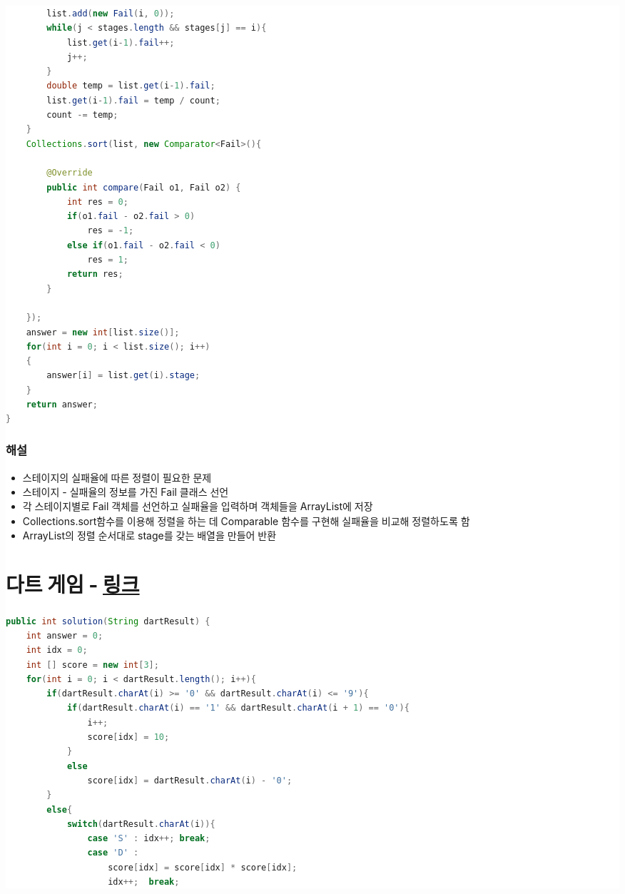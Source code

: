 ```java
		list.add(new Fail(i, 0));
		while(j < stages.length && stages[j] == i){
			list.get(i-1).fail++;
			j++;
		}
		double temp = list.get(i-1).fail;
		list.get(i-1).fail = temp / count;
		count -= temp;
	}
	Collections.sort(list, new Comparator<Fail>(){

		@Override
		public int compare(Fail o1, Fail o2) {
			int res = 0;
			if(o1.fail - o2.fail > 0)
				res = -1;
			else if(o1.fail - o2.fail < 0)
				res = 1;
			return res;
		}
		
	});
	answer = new int[list.size()];
	for(int i = 0; i < list.size(); i++)
	{
		answer[i] = list.get(i).stage; 
	}
	return answer;
}
```

### 해설

- 스테이지의 실패율에 따른 정렬이 필요한 문제
- 스테이지 - 실패율의 정보를 가진 Fail 클래스 선언
- 각 스테이지별로 Fail 객체를 선언하고 실패율을 입력하며 객체들을 ArrayList에 저장
- Collections.sort함수를 이용해 정렬을 하는 데 Comparable 함수를 구현해 실패율을 비교해 정렬하도록 함
- ArrayList의 정렬 순서대로 stage를 갖는 배열을 만들어 반환


# 다트 게임 - [링크](https://programmers.co.kr/learn/courses/30/lessons/17682)

```java
public int solution(String dartResult) {
	int answer = 0;
	int idx = 0;
	int [] score = new int[3];
	for(int i = 0; i < dartResult.length(); i++){
		if(dartResult.charAt(i) >= '0' && dartResult.charAt(i) <= '9'){
			if(dartResult.charAt(i) == '1' && dartResult.charAt(i + 1) == '0'){
				i++;
				score[idx] = 10;
			}
			else
				score[idx] = dartResult.charAt(i) - '0';
		}
		else{
			switch(dartResult.charAt(i)){
				case 'S' : idx++; break;
				case 'D' : 
					score[idx] = score[idx] * score[idx];
					idx++;	break;
```
